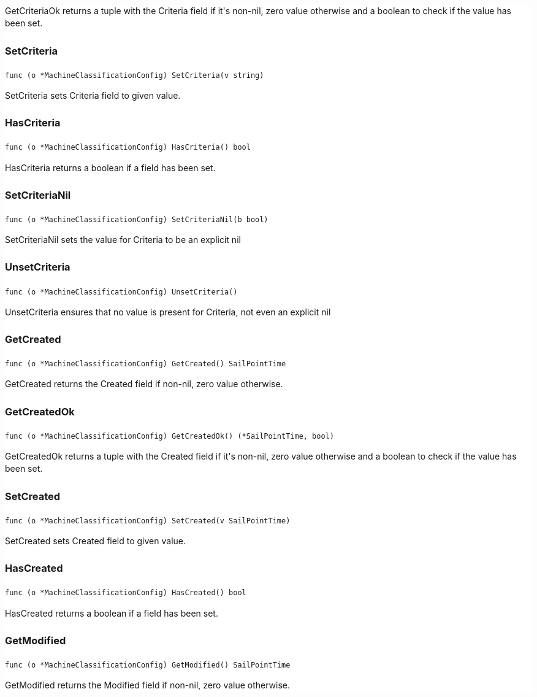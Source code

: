 GetCriteriaOk returns a tuple with the Criteria field if it's non-nil, zero value otherwise
and a boolean to check if the value has been set.

### SetCriteria

`func (o *MachineClassificationConfig) SetCriteria(v string)`

SetCriteria sets Criteria field to given value.

### HasCriteria

`func (o *MachineClassificationConfig) HasCriteria() bool`

HasCriteria returns a boolean if a field has been set.

### SetCriteriaNil

`func (o *MachineClassificationConfig) SetCriteriaNil(b bool)`

 SetCriteriaNil sets the value for Criteria to be an explicit nil

### UnsetCriteria
`func (o *MachineClassificationConfig) UnsetCriteria()`

UnsetCriteria ensures that no value is present for Criteria, not even an explicit nil
### GetCreated

`func (o *MachineClassificationConfig) GetCreated() SailPointTime`

GetCreated returns the Created field if non-nil, zero value otherwise.

### GetCreatedOk

`func (o *MachineClassificationConfig) GetCreatedOk() (*SailPointTime, bool)`

GetCreatedOk returns a tuple with the Created field if it's non-nil, zero value otherwise
and a boolean to check if the value has been set.

### SetCreated

`func (o *MachineClassificationConfig) SetCreated(v SailPointTime)`

SetCreated sets Created field to given value.

### HasCreated

`func (o *MachineClassificationConfig) HasCreated() bool`

HasCreated returns a boolean if a field has been set.

### GetModified

`func (o *MachineClassificationConfig) GetModified() SailPointTime`

GetModified returns the Modified field if non-nil, zero value otherwise.
